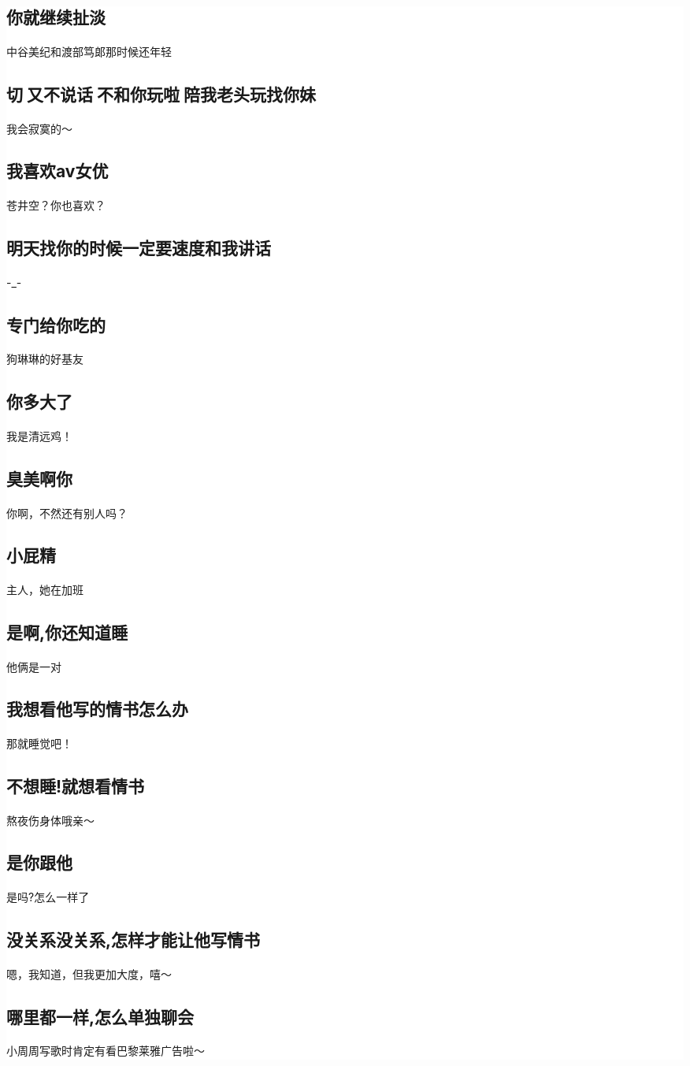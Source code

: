 ## 你就继续扯淡
中谷美纪和渡部笃郞那时候还年轻

## 切  又不说话  不和你玩啦  陪我老头玩找你妹
我会寂寞的～

## 我喜欢av女优
苍井空？你也喜欢？

## 明天找你的时候一定要速度和我讲话
-_-

## 专门给你吃的
狗琳琳的好基友

## 你多大了
我是清远鸡！

## 臭美啊你
你啊，不然还有别人吗？

## 小屁精
主人，她在加班

## 是啊,你还知道睡
他俩是一对

## 我想看他写的情书怎么办
那就睡觉吧！

## 不想睡!就想看情书
熬夜伤身体哦亲〜

## 是你跟他
是吗?怎么一样了

## 没关系没关系,怎样才能让他写情书
嗯，我知道，但我更加大度，嘻～

## 哪里都一样,怎么单独聊会
小周周写歌时肯定有看巴黎莱雅广告啦～
